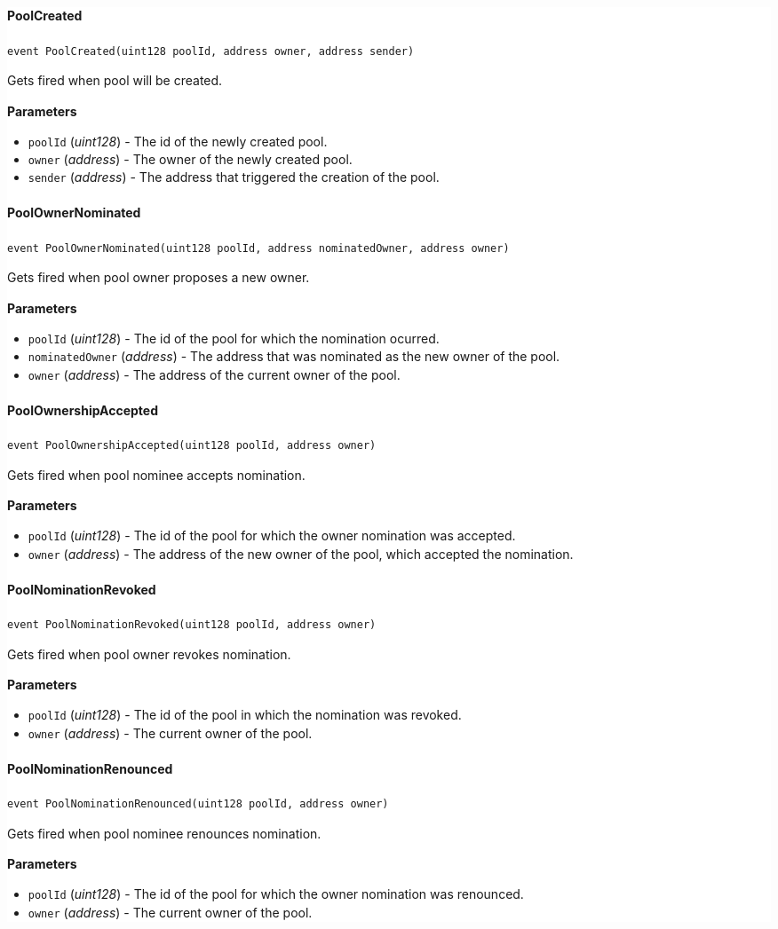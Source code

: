 #### PoolCreated

  ```solidity
  event PoolCreated(uint128 poolId, address owner, address sender)
  ```

  Gets fired when pool will be created.

**Parameters**
* `poolId` (*uint128*) - The id of the newly created pool.
* `owner` (*address*) - The owner of the newly created pool.
* `sender` (*address*) - The address that triggered the creation of the pool.

#### PoolOwnerNominated

  ```solidity
  event PoolOwnerNominated(uint128 poolId, address nominatedOwner, address owner)
  ```

  Gets fired when pool owner proposes a new owner.

**Parameters**
* `poolId` (*uint128*) - The id of the pool for which the nomination ocurred.
* `nominatedOwner` (*address*) - The address that was nominated as the new owner of the pool.
* `owner` (*address*) - The address of the current owner of the pool.

#### PoolOwnershipAccepted

  ```solidity
  event PoolOwnershipAccepted(uint128 poolId, address owner)
  ```

  Gets fired when pool nominee accepts nomination.

**Parameters**
* `poolId` (*uint128*) - The id of the pool for which the owner nomination was accepted.
* `owner` (*address*) - The address of the new owner of the pool, which accepted the nomination.

#### PoolNominationRevoked

  ```solidity
  event PoolNominationRevoked(uint128 poolId, address owner)
  ```

  Gets fired when pool owner revokes nomination.

**Parameters**
* `poolId` (*uint128*) - The id of the pool in which the nomination was revoked.
* `owner` (*address*) - The current owner of the pool.

#### PoolNominationRenounced

  ```solidity
  event PoolNominationRenounced(uint128 poolId, address owner)
  ```

  Gets fired when pool nominee renounces nomination.

**Parameters**
* `poolId` (*uint128*) - The id of the pool for which the owner nomination was renounced.
* `owner` (*address*) - The current owner of the pool.
